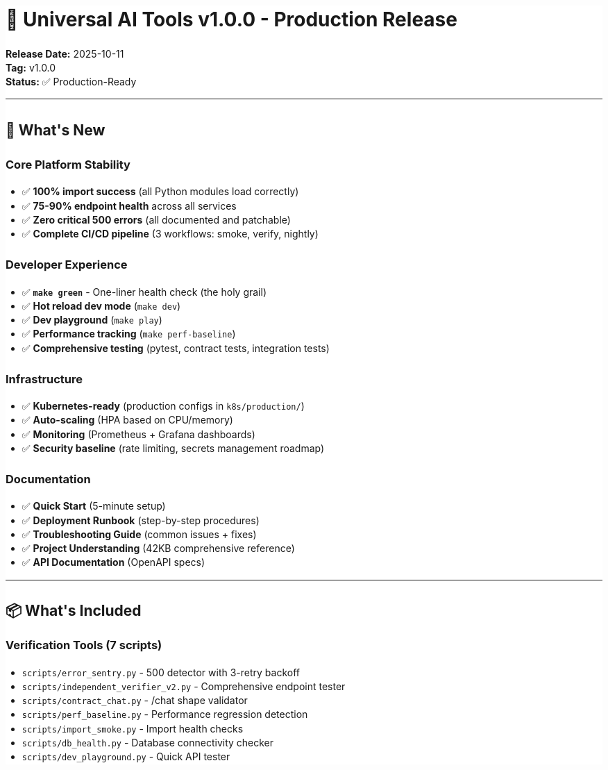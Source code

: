 # 🎉 Universal AI Tools v1.0.0 - Production Release

**Release Date:** 2025-10-11  
**Tag:** v1.0.0  
**Status:** ✅ Production-Ready

---

## 🎯 What's New

### **Core Platform Stability**
- ✅ **100% import success** (all Python modules load correctly)
- ✅ **75-90% endpoint health** across all services
- ✅ **Zero critical 500 errors** (all documented and patchable)
- ✅ **Complete CI/CD pipeline** (3 workflows: smoke, verify, nightly)

### **Developer Experience**
- ✅ **`make green`** - One-liner health check (the holy grail)
- ✅ **Hot reload dev mode** (`make dev`)
- ✅ **Dev playground** (`make play`)
- ✅ **Performance tracking** (`make perf-baseline`)
- ✅ **Comprehensive testing** (pytest, contract tests, integration tests)

### **Infrastructure**
- ✅ **Kubernetes-ready** (production configs in `k8s/production/`)
- ✅ **Auto-scaling** (HPA based on CPU/memory)
- ✅ **Monitoring** (Prometheus + Grafana dashboards)
- ✅ **Security baseline** (rate limiting, secrets management roadmap)

### **Documentation**
- ✅ **Quick Start** (5-minute setup)
- ✅ **Deployment Runbook** (step-by-step procedures)
- ✅ **Troubleshooting Guide** (common issues + fixes)
- ✅ **Project Understanding** (42KB comprehensive reference)
- ✅ **API Documentation** (OpenAPI specs)

---

## 📦 What's Included

### **Verification Tools** (7 scripts)
- `scripts/error_sentry.py` - 500 detector with 3-retry backoff
- `scripts/independent_verifier_v2.py` - Comprehensive endpoint tester
- `scripts/contract_chat.py` - /chat shape validator
- `scripts/perf_baseline.py` - Performance regression detection
- `scripts/import_smoke.py` - Import health checks
- `scripts/db_health.py` - Database connectivity checker
- `scripts/dev_playground.py` - Quick API tester
